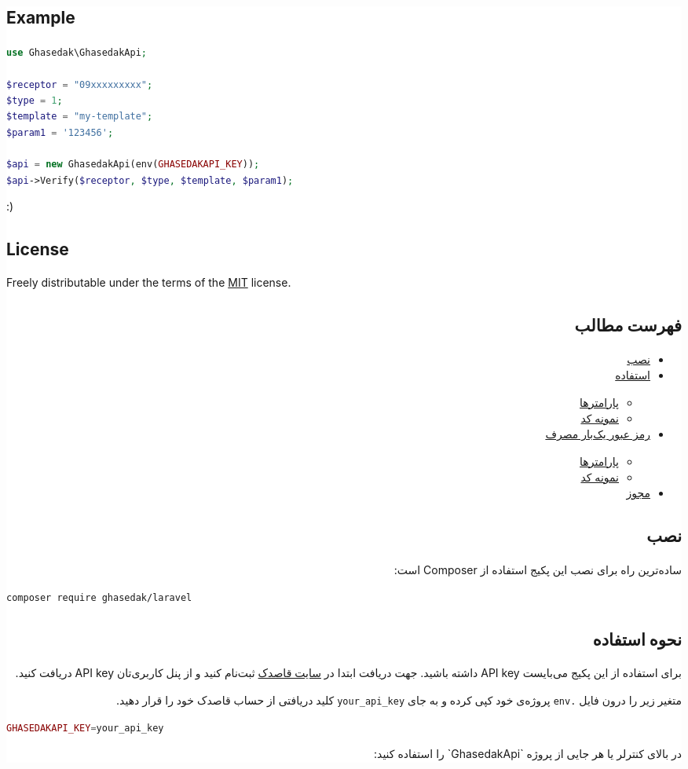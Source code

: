  ## Example
```php
use Ghasedak\GhasedakApi; 

$receptor = "09xxxxxxxxx";
$type = 1;
$template = "my-template";
$param1 = '123456';

$api = new GhasedakApi(env(GHASEDAKAPI_KEY));
$api->Verify($receptor, $type, $template, $param1);

```
 :)    
    
## License
Freely distributable under the terms of the [MIT](https://opensource.org/licenses/MIT) license.    
    
<div dir="rtl">
<h2 id="table-of-contents-fa">فهرست مطالب </h2>  
  
<ul>  
   <li><a href="#install-fa">نصب</a></li>  
   <li><a href="#usage-fa">استفاده</a></li>  
   <ul>  
      <li><a href="#parameters-fa">پارامترها</a></li>  
      <li><a href="#example-fa">نمونه کد</a></li>  
   </ul>  
   <li><a href="#otp-fa">رمز عبور یک‌بار مصرف</a></li>  
   <ul>  
      <li><a href="#parameters1-fa">پارامترها</a></li>  
      <li><a href="#example1-fa">نمونه کد</a></li>  
   </ul>  
   <li><a href="#licence-fa">مجوز</a></li>  
</ul>  
    
<h2 id="install-fa">نصب</h2>  
<p>ساده‌ترین راه برای نصب این پکیج استفاده از Composer است:</p>    
</div>

```sh
composer require ghasedak/laravel
``` 
<div dir="rtl">
<h2 id="usage-fa"> نحوه استفاده </h2>
  
<p>برای استفاده از این پکیج می‌بایست API key داشته باشید. جهت دریافت ابتدا در <a href="https://ghasedak.io/">سایت قاصدک</a> ثبت‌نام کنید و از پنل کاربری‌تان API key دریافت کنید.</p>    
<p>متغیر زیر را درون فایل <code>.env</code> پروژه‌ی خود کپی کرده و به جای <code>your_api_key</code> کلید دریافتی از حساب قاصدک خود را قرار دهید.</p>
</div>

```php
GHASEDAKAPI_KEY=your_api_key
```
<div dir="rtl">
در بالای کنترلر یا هر جایی از پروژه `GhasedakApi` را استفاده کنید:
</div>
